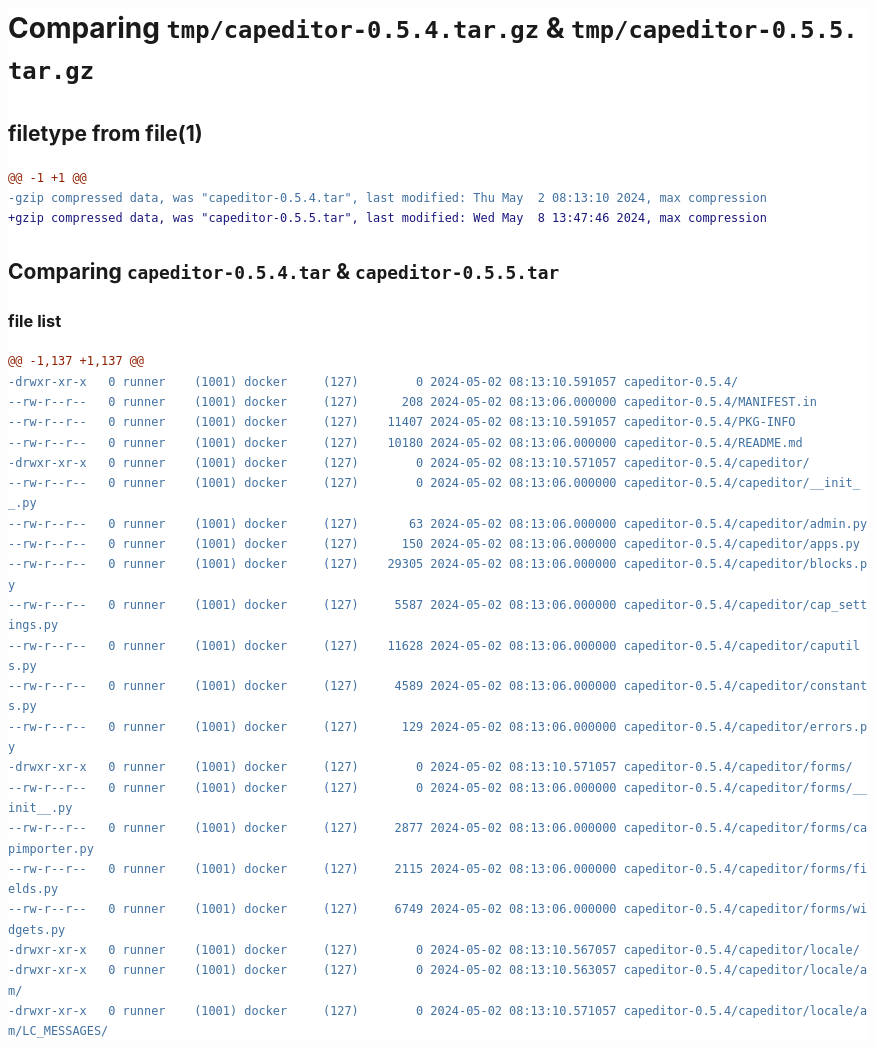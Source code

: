 # Comparing `tmp/capeditor-0.5.4.tar.gz` & `tmp/capeditor-0.5.5.tar.gz`

## filetype from file(1)

```diff
@@ -1 +1 @@
-gzip compressed data, was "capeditor-0.5.4.tar", last modified: Thu May  2 08:13:10 2024, max compression
+gzip compressed data, was "capeditor-0.5.5.tar", last modified: Wed May  8 13:47:46 2024, max compression
```

## Comparing `capeditor-0.5.4.tar` & `capeditor-0.5.5.tar`

### file list

```diff
@@ -1,137 +1,137 @@
-drwxr-xr-x   0 runner    (1001) docker     (127)        0 2024-05-02 08:13:10.591057 capeditor-0.5.4/
--rw-r--r--   0 runner    (1001) docker     (127)      208 2024-05-02 08:13:06.000000 capeditor-0.5.4/MANIFEST.in
--rw-r--r--   0 runner    (1001) docker     (127)    11407 2024-05-02 08:13:10.591057 capeditor-0.5.4/PKG-INFO
--rw-r--r--   0 runner    (1001) docker     (127)    10180 2024-05-02 08:13:06.000000 capeditor-0.5.4/README.md
-drwxr-xr-x   0 runner    (1001) docker     (127)        0 2024-05-02 08:13:10.571057 capeditor-0.5.4/capeditor/
--rw-r--r--   0 runner    (1001) docker     (127)        0 2024-05-02 08:13:06.000000 capeditor-0.5.4/capeditor/__init__.py
--rw-r--r--   0 runner    (1001) docker     (127)       63 2024-05-02 08:13:06.000000 capeditor-0.5.4/capeditor/admin.py
--rw-r--r--   0 runner    (1001) docker     (127)      150 2024-05-02 08:13:06.000000 capeditor-0.5.4/capeditor/apps.py
--rw-r--r--   0 runner    (1001) docker     (127)    29305 2024-05-02 08:13:06.000000 capeditor-0.5.4/capeditor/blocks.py
--rw-r--r--   0 runner    (1001) docker     (127)     5587 2024-05-02 08:13:06.000000 capeditor-0.5.4/capeditor/cap_settings.py
--rw-r--r--   0 runner    (1001) docker     (127)    11628 2024-05-02 08:13:06.000000 capeditor-0.5.4/capeditor/caputils.py
--rw-r--r--   0 runner    (1001) docker     (127)     4589 2024-05-02 08:13:06.000000 capeditor-0.5.4/capeditor/constants.py
--rw-r--r--   0 runner    (1001) docker     (127)      129 2024-05-02 08:13:06.000000 capeditor-0.5.4/capeditor/errors.py
-drwxr-xr-x   0 runner    (1001) docker     (127)        0 2024-05-02 08:13:10.571057 capeditor-0.5.4/capeditor/forms/
--rw-r--r--   0 runner    (1001) docker     (127)        0 2024-05-02 08:13:06.000000 capeditor-0.5.4/capeditor/forms/__init__.py
--rw-r--r--   0 runner    (1001) docker     (127)     2877 2024-05-02 08:13:06.000000 capeditor-0.5.4/capeditor/forms/capimporter.py
--rw-r--r--   0 runner    (1001) docker     (127)     2115 2024-05-02 08:13:06.000000 capeditor-0.5.4/capeditor/forms/fields.py
--rw-r--r--   0 runner    (1001) docker     (127)     6749 2024-05-02 08:13:06.000000 capeditor-0.5.4/capeditor/forms/widgets.py
-drwxr-xr-x   0 runner    (1001) docker     (127)        0 2024-05-02 08:13:10.567057 capeditor-0.5.4/capeditor/locale/
-drwxr-xr-x   0 runner    (1001) docker     (127)        0 2024-05-02 08:13:10.563057 capeditor-0.5.4/capeditor/locale/am/
-drwxr-xr-x   0 runner    (1001) docker     (127)        0 2024-05-02 08:13:10.571057 capeditor-0.5.4/capeditor/locale/am/LC_MESSAGES/
```